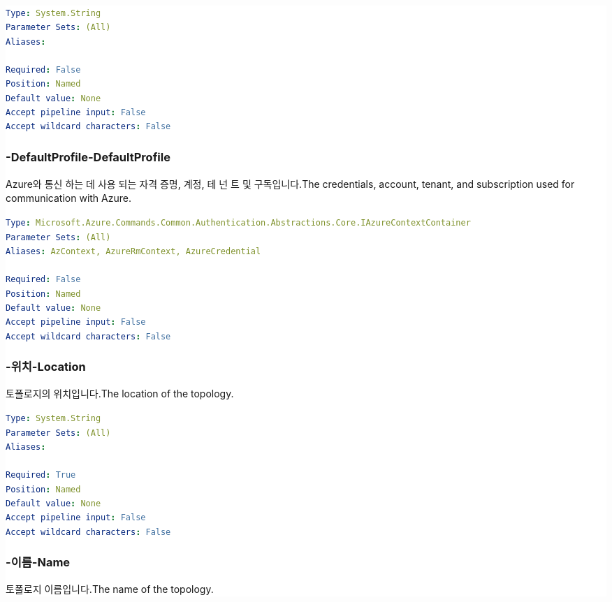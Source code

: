 ```yaml
Type: System.String
Parameter Sets: (All)
Aliases:

Required: False
Position: Named
Default value: None
Accept pipeline input: False
Accept wildcard characters: False
```

### <span data-ttu-id="36154-120">-DefaultProfile</span><span class="sxs-lookup"><span data-stu-id="36154-120">-DefaultProfile</span></span>
<span data-ttu-id="36154-121">Azure와 통신 하는 데 사용 되는 자격 증명, 계정, 테 넌 트 및 구독입니다.</span><span class="sxs-lookup"><span data-stu-id="36154-121">The credentials, account, tenant, and subscription used for communication with Azure.</span></span>

```yaml
Type: Microsoft.Azure.Commands.Common.Authentication.Abstractions.Core.IAzureContextContainer
Parameter Sets: (All)
Aliases: AzContext, AzureRmContext, AzureCredential

Required: False
Position: Named
Default value: None
Accept pipeline input: False
Accept wildcard characters: False
```

### <span data-ttu-id="36154-122">-위치</span><span class="sxs-lookup"><span data-stu-id="36154-122">-Location</span></span>
<span data-ttu-id="36154-123">토폴로지의 위치입니다.</span><span class="sxs-lookup"><span data-stu-id="36154-123">The location of the topology.</span></span>

```yaml
Type: System.String
Parameter Sets: (All)
Aliases:

Required: True
Position: Named
Default value: None
Accept pipeline input: False
Accept wildcard characters: False
```

### <span data-ttu-id="36154-124">-이름</span><span class="sxs-lookup"><span data-stu-id="36154-124">-Name</span></span>
<span data-ttu-id="36154-125">토폴로지 이름입니다.</span><span class="sxs-lookup"><span data-stu-id="36154-125">The name of the topology.</span></span>
